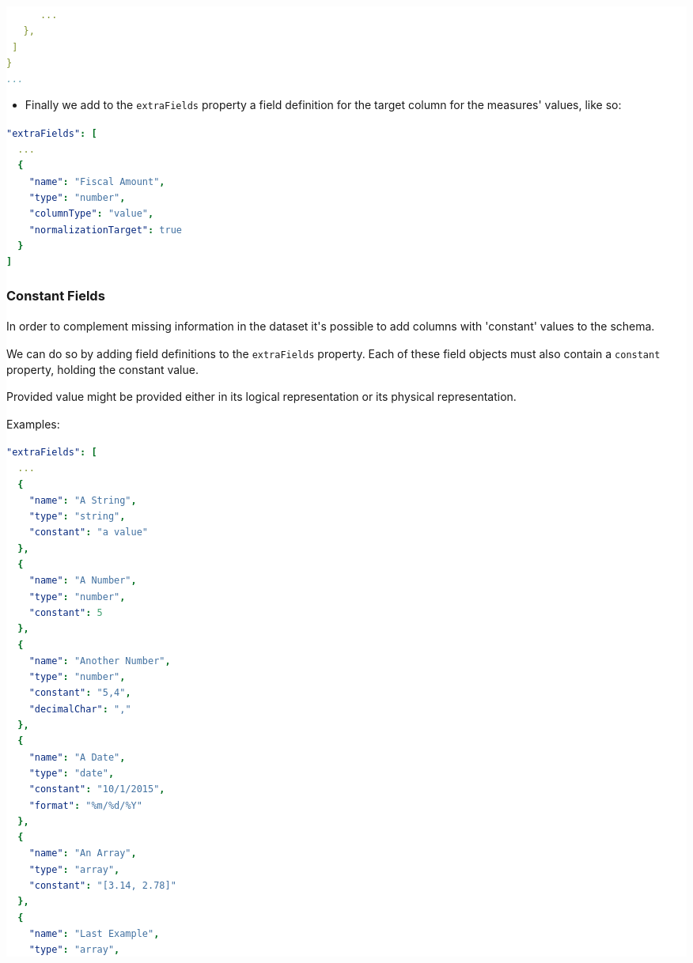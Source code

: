 ```yaml
      ... 
   },
 ]  
}
...
```
- Finally we add to the `extraFields` property a field definition for the target column for the measures' values, like so:
```yaml
"extraFields": [
  ...
  {
    "name": "Fiscal Amount",
    "type": "number",
    "columnType": "value",
    "normalizationTarget": true
  }
]
```

### Constant Fields

In order to complement missing information in the dataset it's possible to add columns with 'constant' values to the schema.

We can do so by adding field definitions to the `extraFields` property. Each of these field objects must also contain a `constant` property, holding the constant value.

Provided value might be provided either in its logical representation or its physical representation.

Examples:
```yaml
"extraFields": [
  ...
  {
    "name": "A String",
    "type": "string",
    "constant": "a value"
  },
  {
    "name": "A Number",
    "type": "number",
    "constant": 5
  },
  {
    "name": "Another Number",
    "type": "number",
    "constant": "5,4",
    "decimalChar": ","
  },
  {
    "name": "A Date",
    "type": "date",
    "constant": "10/1/2015",
    "format": "%m/%d/%Y"
  },
  {
    "name": "An Array",
    "type": "array",
    "constant": "[3.14, 2.78]"
  },
  {
    "name": "Last Example",
    "type": "array",
```

[issues]: https://github.com/frictionlessdata/specs/issues
[repo]: https://github.com/frictionlessdata/specs/issues